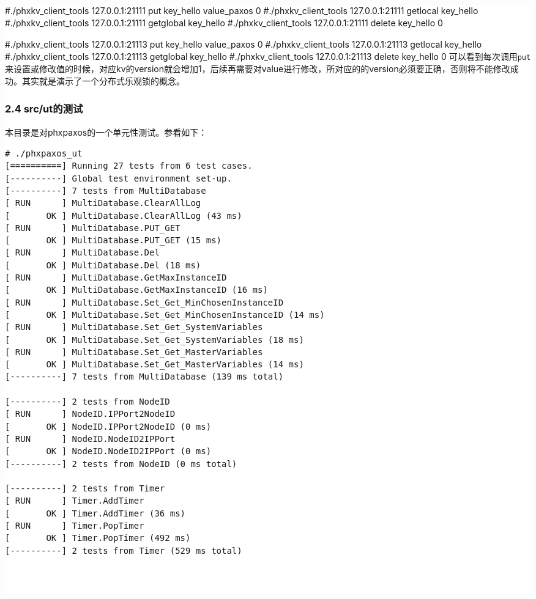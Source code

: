 #./phxkv_client_tools 127.0.0.1:21111 put key_hello value_paxos 0
#./phxkv_client_tools 127.0.0.1:21111 getlocal key_hello
#./phxkv_client_tools 127.0.0.1:21111 getglobal key_hello
#./phxkv_client_tools 127.0.0.1:21111 delete key_hello 0

#./phxkv_client_tools 127.0.0.1:21113 put key_hello value_paxos 0
#./phxkv_client_tools 127.0.0.1:21113 getlocal key_hello
#./phxkv_client_tools 127.0.0.1:21113 getglobal key_hello
#./phxkv_client_tools 127.0.0.1:21113 delete key_hello 0
</pre>
可以看到每次调用```put```来设置或修改值的时候，对应kv的version就会增加1，后续再需要对value进行修改，所对应的的version必须要正确，否则将不能修改成功。其实就是演示了一个分布式乐观锁的概念。


### 2.4 src/ut的测试
本目录是对phxpaxos的一个单元性测试。参看如下：
<pre>
# ./phxpaxos_ut 
[==========] Running 27 tests from 6 test cases.
[----------] Global test environment set-up.
[----------] 7 tests from MultiDatabase
[ RUN      ] MultiDatabase.ClearAllLog
[       OK ] MultiDatabase.ClearAllLog (43 ms)
[ RUN      ] MultiDatabase.PUT_GET
[       OK ] MultiDatabase.PUT_GET (15 ms)
[ RUN      ] MultiDatabase.Del
[       OK ] MultiDatabase.Del (18 ms)
[ RUN      ] MultiDatabase.GetMaxInstanceID
[       OK ] MultiDatabase.GetMaxInstanceID (16 ms)
[ RUN      ] MultiDatabase.Set_Get_MinChosenInstanceID
[       OK ] MultiDatabase.Set_Get_MinChosenInstanceID (14 ms)
[ RUN      ] MultiDatabase.Set_Get_SystemVariables
[       OK ] MultiDatabase.Set_Get_SystemVariables (18 ms)
[ RUN      ] MultiDatabase.Set_Get_MasterVariables
[       OK ] MultiDatabase.Set_Get_MasterVariables (14 ms)
[----------] 7 tests from MultiDatabase (139 ms total)

[----------] 2 tests from NodeID
[ RUN      ] NodeID.IPPort2NodeID
[       OK ] NodeID.IPPort2NodeID (0 ms)
[ RUN      ] NodeID.NodeID2IPPort
[       OK ] NodeID.NodeID2IPPort (0 ms)
[----------] 2 tests from NodeID (0 ms total)

[----------] 2 tests from Timer
[ RUN      ] Timer.AddTimer
[       OK ] Timer.AddTimer (36 ms)
[ RUN      ] Timer.PopTimer
[       OK ] Timer.PopTimer (492 ms)
[----------] 2 tests from Timer (529 ms total)
